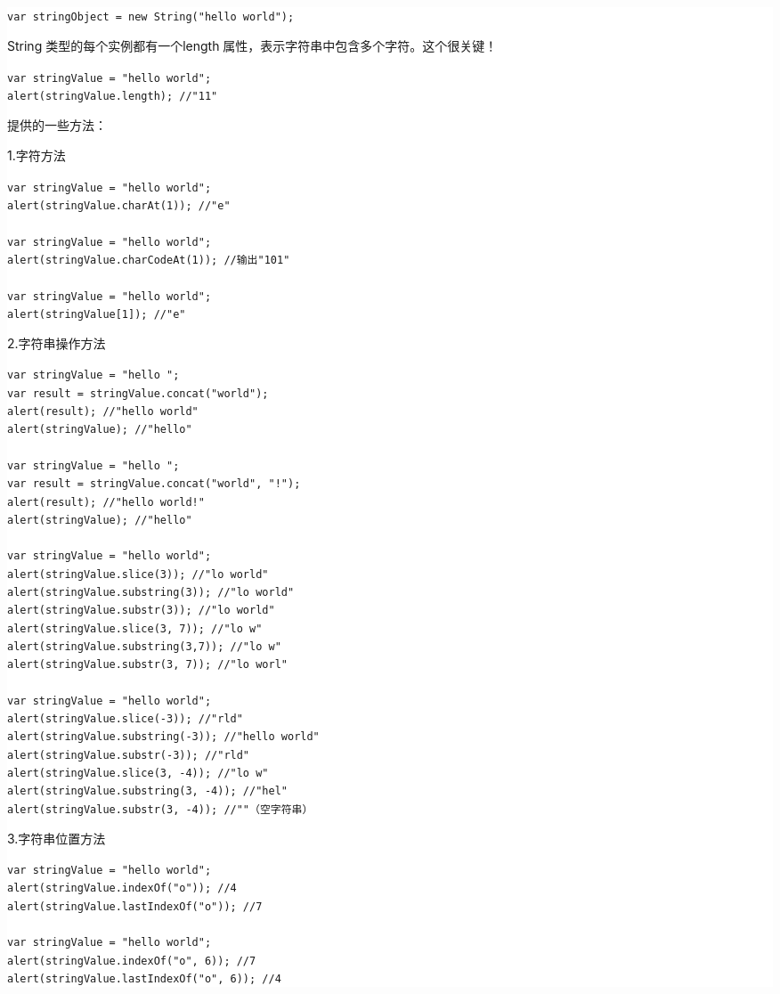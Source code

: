 	var stringObject = new String("hello world");

String 类型的每个实例都有一个length 属性，表示字符串中包含多个字符。这个很关键！
	
	var stringValue = "hello world";
	alert(stringValue.length); //"11"

提供的一些方法：

1.字符方法
	
	var stringValue = "hello world";
	alert(stringValue.charAt(1)); //"e"

	var stringValue = "hello world";
	alert(stringValue.charCodeAt(1)); //输出"101"

	var stringValue = "hello world";
	alert(stringValue[1]); //"e"
	
2.字符串操作方法

	var stringValue = "hello ";
	var result = stringValue.concat("world");
	alert(result); //"hello world"
	alert(stringValue); //"hello"

	var stringValue = "hello ";
	var result = stringValue.concat("world", "!");
	alert(result); //"hello world!"
	alert(stringValue); //"hello"

	var stringValue = "hello world";
	alert(stringValue.slice(3)); //"lo world"
	alert(stringValue.substring(3)); //"lo world"
	alert(stringValue.substr(3)); //"lo world"
	alert(stringValue.slice(3, 7)); //"lo w"
	alert(stringValue.substring(3,7)); //"lo w"
	alert(stringValue.substr(3, 7)); //"lo worl"

	var stringValue = "hello world";
	alert(stringValue.slice(-3)); //"rld"
	alert(stringValue.substring(-3)); //"hello world"
	alert(stringValue.substr(-3)); //"rld"
	alert(stringValue.slice(3, -4)); //"lo w"
	alert(stringValue.substring(3, -4)); //"hel"
	alert(stringValue.substr(3, -4)); //""（空字符串）

3.字符串位置方法

	var stringValue = "hello world";
	alert(stringValue.indexOf("o")); //4
	alert(stringValue.lastIndexOf("o")); //7

	var stringValue = "hello world";
	alert(stringValue.indexOf("o", 6)); //7
	alert(stringValue.lastIndexOf("o", 6)); //4
